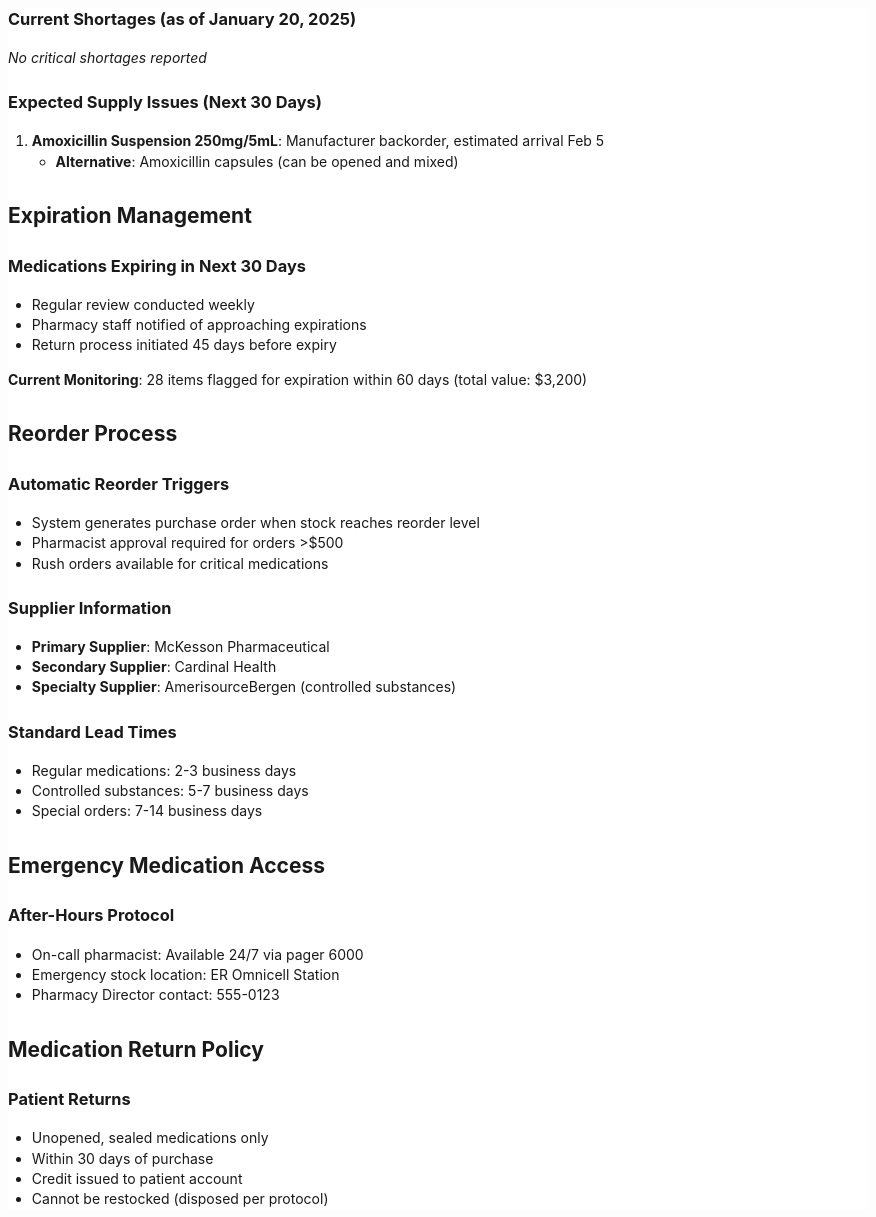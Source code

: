### Current Shortages (as of January 20, 2025)
*No critical shortages reported*

### Expected Supply Issues (Next 30 Days)
1. **Amoxicillin Suspension 250mg/5mL**: Manufacturer backorder, estimated arrival Feb 5
   - **Alternative**: Amoxicillin capsules (can be opened and mixed)

## Expiration Management

### Medications Expiring in Next 30 Days
- Regular review conducted weekly
- Pharmacy staff notified of approaching expirations
- Return process initiated 45 days before expiry

**Current Monitoring**: 28 items flagged for expiration within 60 days (total value: $3,200)

## Reorder Process

### Automatic Reorder Triggers
- System generates purchase order when stock reaches reorder level
- Pharmacist approval required for orders >$500
- Rush orders available for critical medications

### Supplier Information
- **Primary Supplier**: McKesson Pharmaceutical
- **Secondary Supplier**: Cardinal Health
- **Specialty Supplier**: AmerisourceBergen (controlled substances)

### Standard Lead Times
- Regular medications: 2-3 business days
- Controlled substances: 5-7 business days
- Special orders: 7-14 business days

## Emergency Medication Access

### After-Hours Protocol
- On-call pharmacist: Available 24/7 via pager 6000
- Emergency stock location: ER Omnicell Station
- Pharmacy Director contact: 555-0123

## Medication Return Policy

### Patient Returns
- Unopened, sealed medications only
- Within 30 days of purchase
- Credit issued to patient account
- Cannot be restocked (disposed per protocol)
